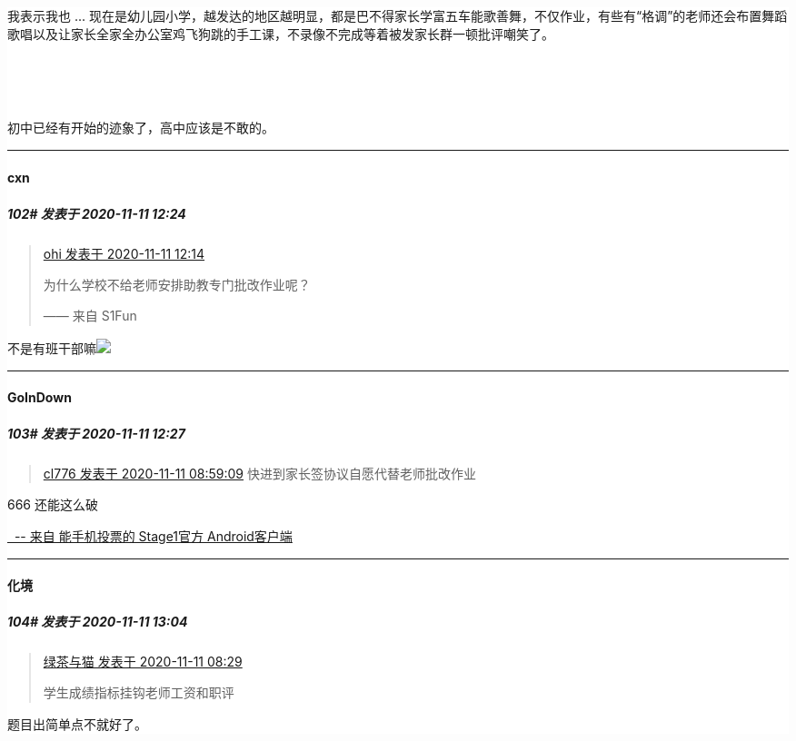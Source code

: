 我表示我也 ...</blockquote>
现在是幼儿园小学，越发达的地区越明显，都是巴不得家长学富五车能歌善舞，不仅作业，有些有“格调”的老师还会布置舞蹈歌唱以及让家长全家全办公室鸡飞狗跳的手工课，不录像不完成等着被发家长群一顿批评嘲笑了。

  

  

初中已经有开始的迹象了，高中应该是不敢的。







*****

####  cxn  
##### 102#       发表于 2020-11-11 12:24



<blockquote><a href="httphttps://bbs.saraba1st.com/2b/forum.php?mod=redirect&amp;goto=findpost&amp;pid=49357573&amp;ptid=1971551" target="_blank">ohi 发表于 2020-11-11 12:14</a>

为什么学校不给老师安排助教专门批改作业呢？


—— 来自 S1Fun</blockquote>
不是有班干部嘛<img src="https://static.saraba1st.com/image/smiley/face2017/028.png" referrerpolicy="no-referrer">







*****

####  GoInDown  
##### 103#       发表于 2020-11-11 12:27



<blockquote><a href="httphttps://bbs.saraba1st.com/2b/forum.php?mod=redirect&amp;goto=findpost&amp;pid=49355183&amp;ptid=1971551" target="_blank">cl776 发表于 2020-11-11 08:59:09</a>
快进到家长签协议自愿代替老师批改作业</blockquote>666 还能这么破

[  -- 来自 能手机投票的 Stage1官方 Android客户端](https://www.coolapk.com/apk/140634)







*****

####  化境  
##### 104#       发表于 2020-11-11 13:04



<blockquote><a href="httphttps://bbs.saraba1st.com/2b/forum.php?mod=redirect&amp;goto=findpost&amp;pid=49354942&amp;ptid=1971551" target="_blank">绿茶与猫 发表于 2020-11-11 08:29</a>

学生成绩指标挂钩老师工资和职评</blockquote>
题目出简单点不就好了。
